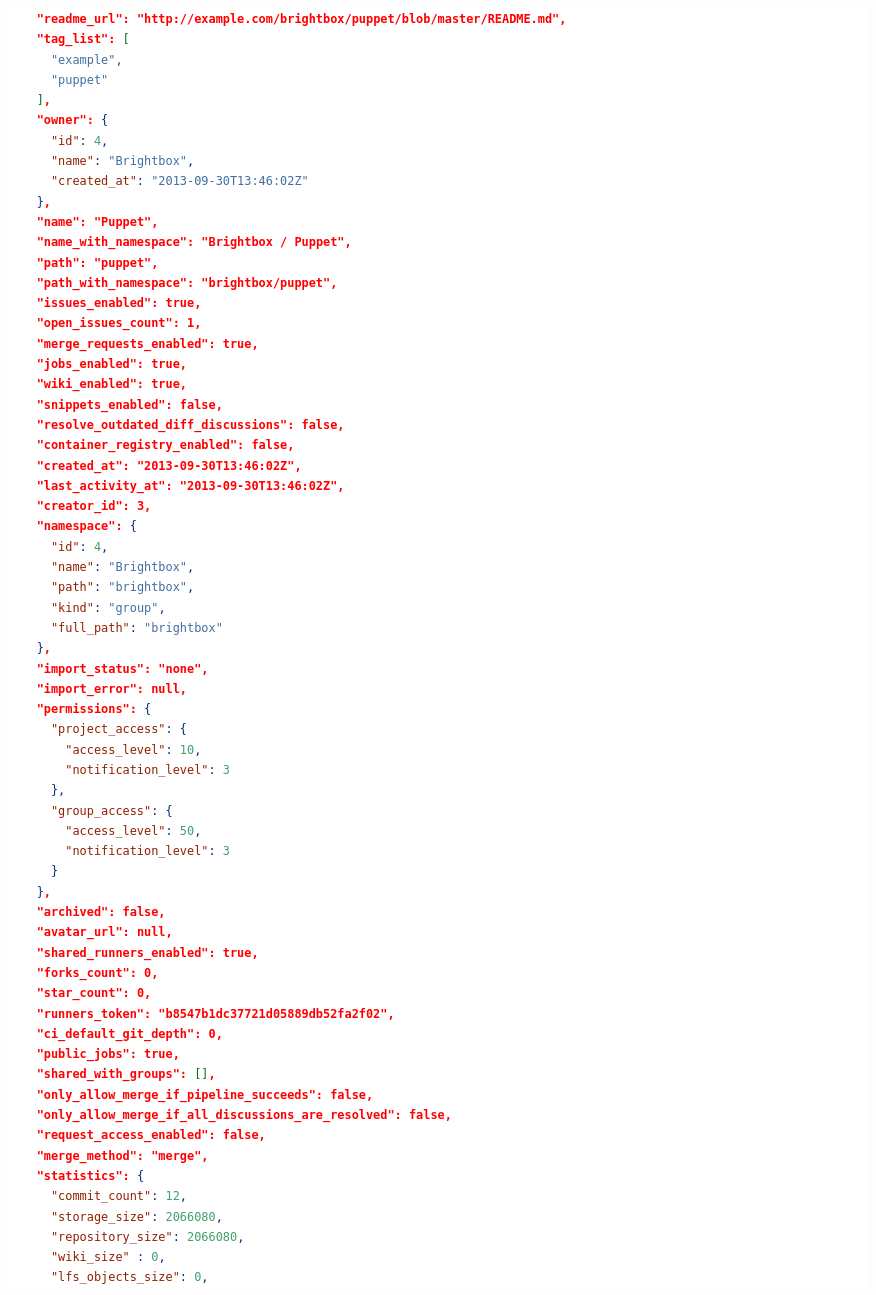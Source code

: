 ```json
    "readme_url": "http://example.com/brightbox/puppet/blob/master/README.md",
    "tag_list": [
      "example",
      "puppet"
    ],
    "owner": {
      "id": 4,
      "name": "Brightbox",
      "created_at": "2013-09-30T13:46:02Z"
    },
    "name": "Puppet",
    "name_with_namespace": "Brightbox / Puppet",
    "path": "puppet",
    "path_with_namespace": "brightbox/puppet",
    "issues_enabled": true,
    "open_issues_count": 1,
    "merge_requests_enabled": true,
    "jobs_enabled": true,
    "wiki_enabled": true,
    "snippets_enabled": false,
    "resolve_outdated_diff_discussions": false,
    "container_registry_enabled": false,
    "created_at": "2013-09-30T13:46:02Z",
    "last_activity_at": "2013-09-30T13:46:02Z",
    "creator_id": 3,
    "namespace": {
      "id": 4,
      "name": "Brightbox",
      "path": "brightbox",
      "kind": "group",
      "full_path": "brightbox"
    },
    "import_status": "none",
    "import_error": null,
    "permissions": {
      "project_access": {
        "access_level": 10,
        "notification_level": 3
      },
      "group_access": {
        "access_level": 50,
        "notification_level": 3
      }
    },
    "archived": false,
    "avatar_url": null,
    "shared_runners_enabled": true,
    "forks_count": 0,
    "star_count": 0,
    "runners_token": "b8547b1dc37721d05889db52fa2f02",
    "ci_default_git_depth": 0,
    "public_jobs": true,
    "shared_with_groups": [],
    "only_allow_merge_if_pipeline_succeeds": false,
    "only_allow_merge_if_all_discussions_are_resolved": false,
    "request_access_enabled": false,
    "merge_method": "merge",
    "statistics": {
      "commit_count": 12,
      "storage_size": 2066080,
      "repository_size": 2066080,
      "wiki_size" : 0,
      "lfs_objects_size": 0,
```